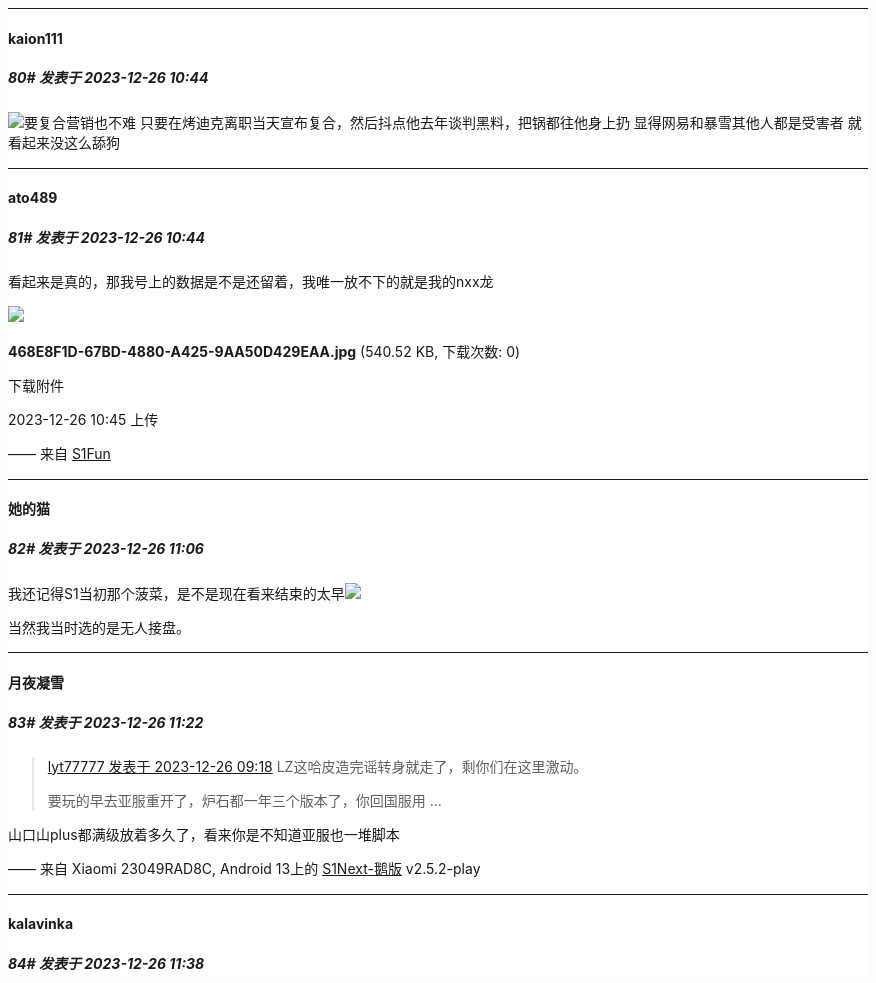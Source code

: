 *****

####  kaion111  
##### 80#       发表于 2023-12-26 10:44

<img src="https://static.saraba1st.com/image/smiley/face2017/067.png" referrerpolicy="no-referrer">要复合营销也不难
只要在烤迪克离职当天宣布复合，然后抖点他去年谈判黑料，把锅都往他身上扔
显得网易和暴雪其他人都是受害者
就看起来没这么舔狗


*****

####  ato489  
##### 81#       发表于 2023-12-26 10:44

看起来是真的，那我号上的数据是不是还留着，我唯一放不下的就是我的nxx龙

<img src="https://img.saraba1st.com/forum/202312/26/104508en087pk7f2nr3otu.jpg" referrerpolicy="no-referrer">

<strong>468E8F1D-67BD-4880-A425-9AA50D429EAA.jpg</strong> (540.52 KB, 下载次数: 0)

下载附件

2023-12-26 10:45 上传

—— 来自 [S1Fun](https://s1fun.koalcat.com)

*****

####  她的猫  
##### 82#       发表于 2023-12-26 11:06

我还记得S1当初那个菠菜，是不是现在看来结束的太早<img src="https://static.saraba1st.com/image/smiley/face2017/053.png" referrerpolicy="no-referrer">

当然我当时选的是无人接盘。

*****

####  月夜凝雪  
##### 83#       发表于 2023-12-26 11:22

<blockquote><a href="httphttps://bbs.saraba1st.com/2b/forum.php?mod=redirect&amp;goto=findpost&amp;pid=63442169&amp;ptid=2165412" target="_blank">lyt77777 发表于 2023-12-26 09:18</a>
LZ这哈皮造完谣转身就走了，剩你们在这里激动。

要玩的早去亚服重开了，炉石都一年三个版本了，你回国服用 ...</blockquote>
山口山plus都满级放着多久了，看来你是不知道亚服也一堆脚本

—— 来自 Xiaomi 23049RAD8C, Android 13上的 [S1Next-鹅版](https://github.com/ykrank/S1-Next/releases) v2.5.2-play

*****

####  kalavinka  
##### 84#       发表于 2023-12-26 11:38
